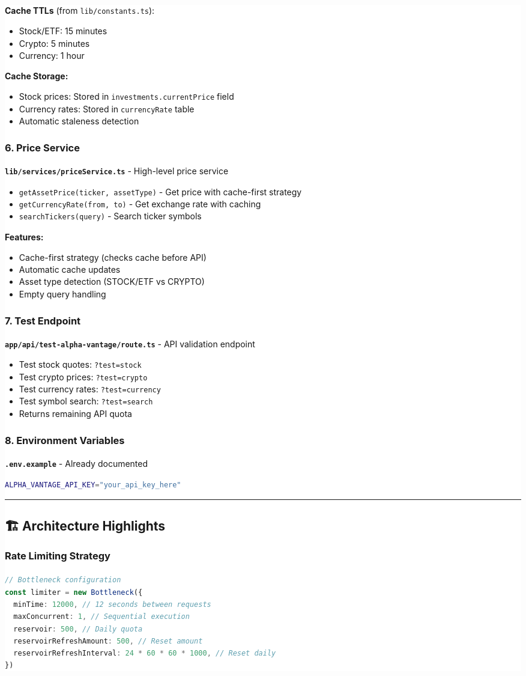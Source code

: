 **Cache TTLs** (from `lib/constants.ts`):

- Stock/ETF: 15 minutes
- Crypto: 5 minutes
- Currency: 1 hour

**Cache Storage:**

- Stock prices: Stored in `investments.currentPrice` field
- Currency rates: Stored in `currencyRate` table
- Automatic staleness detection

### 6. Price Service

**`lib/services/priceService.ts`** - High-level price service

- `getAssetPrice(ticker, assetType)` - Get price with cache-first strategy
- `getCurrencyRate(from, to)` - Get exchange rate with caching
- `searchTickers(query)` - Search ticker symbols

**Features:**

- Cache-first strategy (checks cache before API)
- Automatic cache updates
- Asset type detection (STOCK/ETF vs CRYPTO)
- Empty query handling

### 7. Test Endpoint

**`app/api/test-alpha-vantage/route.ts`** - API validation endpoint

- Test stock quotes: `?test=stock`
- Test crypto prices: `?test=crypto`
- Test currency rates: `?test=currency`
- Test symbol search: `?test=search`
- Returns remaining API quota

### 8. Environment Variables

**`.env.example`** - Already documented

```bash
ALPHA_VANTAGE_API_KEY="your_api_key_here"
```

---

## 🏗️ Architecture Highlights

### Rate Limiting Strategy

```typescript
// Bottleneck configuration
const limiter = new Bottleneck({
  minTime: 12000, // 12 seconds between requests
  maxConcurrent: 1, // Sequential execution
  reservoir: 500, // Daily quota
  reservoirRefreshAmount: 500, // Reset amount
  reservoirRefreshInterval: 24 * 60 * 60 * 1000, // Reset daily
})
```

